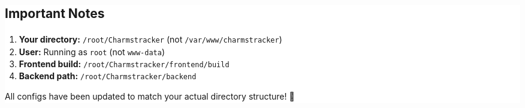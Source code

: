 
## Important Notes

1. **Your directory:** `/root/Charmstracker` (not `/var/www/charmstracker`)
2. **User:** Running as `root` (not `www-data`)
3. **Frontend build:** `/root/Charmstracker/frontend/build`
4. **Backend path:** `/root/Charmstracker/backend`

All configs have been updated to match your actual directory structure! 🚀
